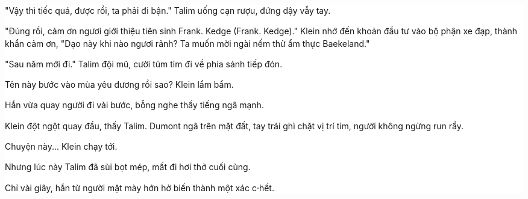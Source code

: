 "Vậy thì tiếc quá, được rồi, ta phải đi bận." Talim uống cạn rượu, đứng dậy vẫy tay.

"Đúng rồi, cảm ơn ngươi giới thiệu tiên sinh Frank. Kedge (Frank. Kedge)." Klein nhớ đến khoản đầu tư vào bộ phận xe đạp, thành khẩn cảm ơn, "Dạo này khi nào ngươi rảnh? Ta muốn mời ngài nếm thử ẩm thực Baekeland."

"Sau năm mới đi." Talim đội mũ, cười tủm tỉm đi về phía sảnh tiếp đón.

Tên này bước vào mùa yêu đương rồi sao? Klein lẩm bẩm.

Hắn vừa quay người đi vài bước, bỗng nghe thấy tiếng ngã mạnh.

Klein đột ngột quay đầu, thấy Talim. Dumont ngã trên mặt đất, tay trái ghì chặt vị trí tim, người không ngừng run rẩy.

Chuyện này... Klein chạy tới.

Nhưng lúc này Talim đã sùi bọt mép, mất đi hơi thở cuối cùng.

Chỉ vài giây, hắn từ người mặt mày hớn hở biến thành một xác c·hết.